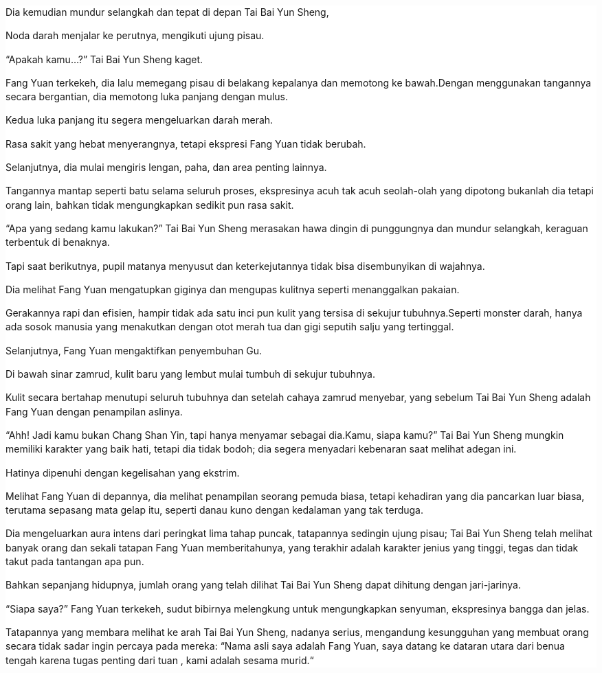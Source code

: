 Dia kemudian mundur selangkah dan tepat di depan Tai Bai Yun Sheng,

Noda darah menjalar ke perutnya, mengikuti ujung pisau.

“Apakah kamu…?” Tai Bai Yun Sheng kaget.

Fang Yuan terkekeh, dia lalu memegang pisau di belakang kepalanya dan memotong ke bawah.Dengan menggunakan tangannya secara bergantian, dia memotong luka panjang dengan mulus.

Kedua luka panjang itu segera mengeluarkan darah merah.

Rasa sakit yang hebat menyerangnya, tetapi ekspresi Fang Yuan tidak berubah.

Selanjutnya, dia mulai mengiris lengan, paha, dan area penting lainnya.



Tangannya mantap seperti batu selama seluruh proses, ekspresinya acuh tak acuh seolah-olah yang dipotong bukanlah dia tetapi orang lain, bahkan tidak mengungkapkan sedikit pun rasa sakit.

“Apa yang sedang kamu lakukan?” Tai Bai Yun Sheng merasakan hawa dingin di punggungnya dan mundur selangkah, keraguan terbentuk di benaknya.

Tapi saat berikutnya, pupil matanya menyusut dan keterkejutannya tidak bisa disembunyikan di wajahnya.

Dia melihat Fang Yuan mengatupkan giginya dan mengupas kulitnya seperti menanggalkan pakaian.

Gerakannya rapi dan efisien, hampir tidak ada satu inci pun kulit yang tersisa di sekujur tubuhnya.Seperti monster darah, hanya ada sosok manusia yang menakutkan dengan otot merah tua dan gigi seputih salju yang tertinggal.

Selanjutnya, Fang Yuan mengaktifkan penyembuhan Gu.

Di bawah sinar zamrud, kulit baru yang lembut mulai tumbuh di sekujur tubuhnya.

Kulit secara bertahap menutupi seluruh tubuhnya dan setelah cahaya zamrud menyebar, yang sebelum Tai Bai Yun Sheng adalah Fang Yuan dengan penampilan aslinya.

“Ahh! Jadi kamu bukan Chang Shan Yin, tapi hanya menyamar sebagai dia.Kamu, siapa kamu?” Tai Bai Yun Sheng mungkin memiliki karakter yang baik hati, tetapi dia tidak bodoh; dia segera menyadari kebenaran saat melihat adegan ini.

Hatinya dipenuhi dengan kegelisahan yang ekstrim.

Melihat Fang Yuan di depannya, dia melihat penampilan seorang pemuda biasa, tetapi kehadiran yang dia pancarkan luar biasa, terutama sepasang mata gelap itu, seperti danau kuno dengan kedalaman yang tak terduga.

Dia mengeluarkan aura intens dari peringkat lima tahap puncak, tatapannya sedingin ujung pisau; Tai Bai Yun Sheng telah melihat banyak orang dan sekali tatapan Fang Yuan memberitahunya, yang terakhir adalah karakter jenius yang tinggi, tegas dan tidak takut pada tantangan apa pun.

Bahkan sepanjang hidupnya, jumlah orang yang telah dilihat Tai Bai Yun Sheng dapat dihitung dengan jari-jarinya.

“Siapa saya?” Fang Yuan terkekeh, sudut bibirnya melengkung untuk mengungkapkan senyuman, ekspresinya bangga dan jelas.

Tatapannya yang membara melihat ke arah Tai Bai Yun Sheng, nadanya serius, mengandung kesungguhan yang membuat orang secara tidak sadar ingin percaya pada mereka: “Nama asli saya adalah Fang Yuan, saya datang ke dataran utara dari benua tengah karena tugas penting dari tuan , kami adalah sesama murid.“
